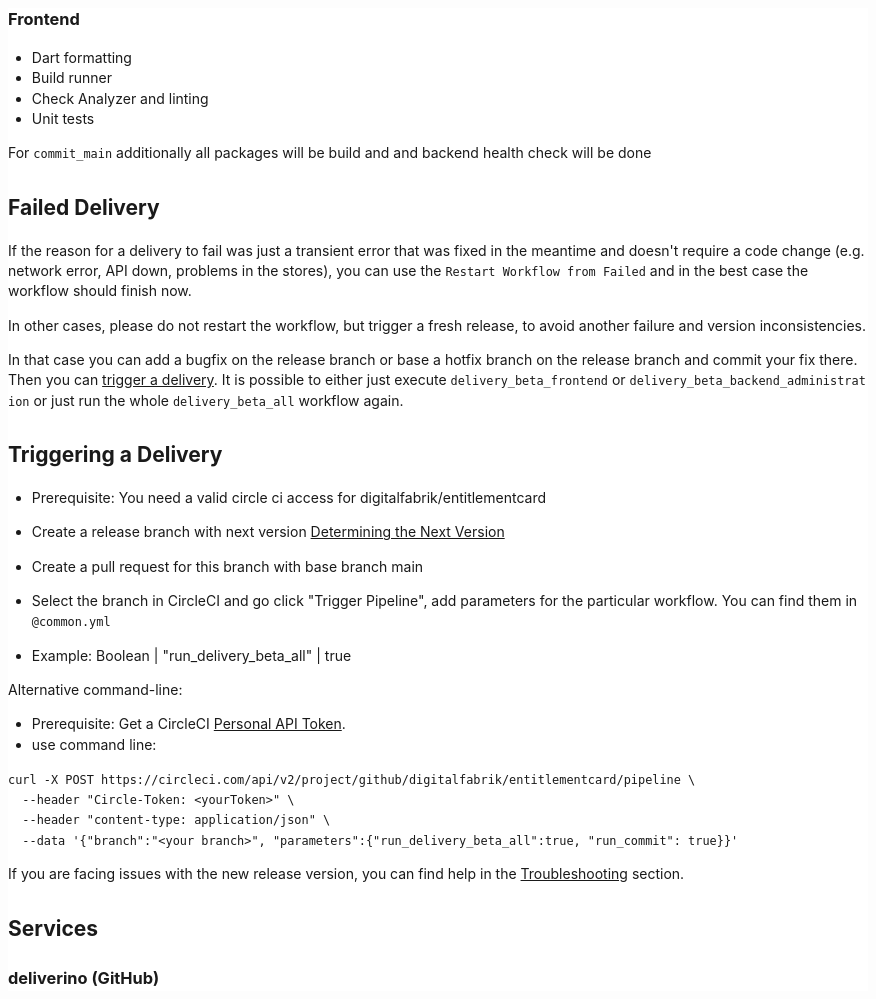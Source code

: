 ### Frontend
- Dart formatting
- Build runner
- Check Analyzer and linting
- Unit tests

For `commit_main` additionally all packages will be build and and backend health check will be done

## Failed Delivery
If the reason for a delivery to fail was just a transient error that was fixed in the meantime and doesn't require a code change
(e.g. network error, API down, problems in the stores), you can use the `Restart Workflow from Failed` and in the best case the workflow should finish now.

In other cases, please do not restart the workflow, but trigger a fresh release, to avoid another failure and version inconsistencies.

In that case you can add a bugfix on the release branch or base a hotfix branch on the release branch and commit your fix there.
Then you can [trigger a delivery](#triggering-a-delivery). It is possible to either just execute `delivery_beta_frontend` or
`delivery_beta_backend_administration` or just run the whole `delivery_beta_all` workflow again.

## Triggering a Delivery
- Prerequisite: You need a valid circle ci access for digitalfabrik/entitlementcard 

- Create a release branch with next version [Determining the Next Version](#determining-the-next-version)
- Create a pull request for this branch with base branch main
- Select the branch in CircleCI and go click "Trigger Pipeline", add parameters for the particular workflow. You can find them in `@common.yml`
- Example:  Boolean | "run_delivery_beta_all" | true

Alternative command-line:
- Prerequisite: Get a CircleCI [Personal API Token](https://circleci.com/docs/2.0/managing-api-tokens/).
- use command line: 

```
curl -X POST https://circleci.com/api/v2/project/github/digitalfabrik/entitlementcard/pipeline \
  --header "Circle-Token: <yourToken>" \
  --header "content-type: application/json" \
  --data '{"branch":"<your branch>", "parameters":{"run_delivery_beta_all":true, "run_commit": true}}'
```

If you are facing issues with the new release version, you can find help in the [Troubleshooting](./troubleshooting.md) section.

## Services

### deliverino (GitHub)

